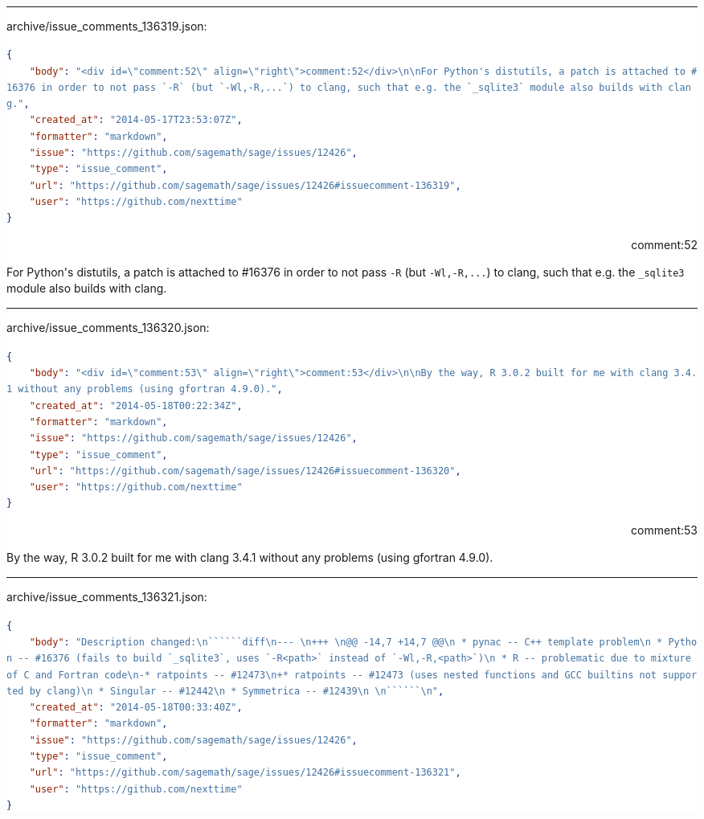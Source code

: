 


---

archive/issue_comments_136319.json:
```json
{
    "body": "<div id=\"comment:52\" align=\"right\">comment:52</div>\n\nFor Python's distutils, a patch is attached to #16376 in order to not pass `-R` (but `-Wl,-R,...`) to clang, such that e.g. the `_sqlite3` module also builds with clang.",
    "created_at": "2014-05-17T23:53:07Z",
    "formatter": "markdown",
    "issue": "https://github.com/sagemath/sage/issues/12426",
    "type": "issue_comment",
    "url": "https://github.com/sagemath/sage/issues/12426#issuecomment-136319",
    "user": "https://github.com/nexttime"
}
```

<div id="comment:52" align="right">comment:52</div>

For Python's distutils, a patch is attached to #16376 in order to not pass `-R` (but `-Wl,-R,...`) to clang, such that e.g. the `_sqlite3` module also builds with clang.



---

archive/issue_comments_136320.json:
```json
{
    "body": "<div id=\"comment:53\" align=\"right\">comment:53</div>\n\nBy the way, R 3.0.2 built for me with clang 3.4.1 without any problems (using gfortran 4.9.0).",
    "created_at": "2014-05-18T00:22:34Z",
    "formatter": "markdown",
    "issue": "https://github.com/sagemath/sage/issues/12426",
    "type": "issue_comment",
    "url": "https://github.com/sagemath/sage/issues/12426#issuecomment-136320",
    "user": "https://github.com/nexttime"
}
```

<div id="comment:53" align="right">comment:53</div>

By the way, R 3.0.2 built for me with clang 3.4.1 without any problems (using gfortran 4.9.0).



---

archive/issue_comments_136321.json:
```json
{
    "body": "Description changed:\n``````diff\n--- \n+++ \n@@ -14,7 +14,7 @@\n * pynac -- C++ template problem\n * Python -- #16376 (fails to build `_sqlite3`, uses `-R<path>` instead of `-Wl,-R,<path>`)\n * R -- problematic due to mixture of C and Fortran code\n-* ratpoints -- #12473\n+* ratpoints -- #12473 (uses nested functions and GCC builtins not supported by clang)\n * Singular -- #12442\n * Symmetrica -- #12439\n \n``````\n",
    "created_at": "2014-05-18T00:33:40Z",
    "formatter": "markdown",
    "issue": "https://github.com/sagemath/sage/issues/12426",
    "type": "issue_comment",
    "url": "https://github.com/sagemath/sage/issues/12426#issuecomment-136321",
    "user": "https://github.com/nexttime"
}
```
